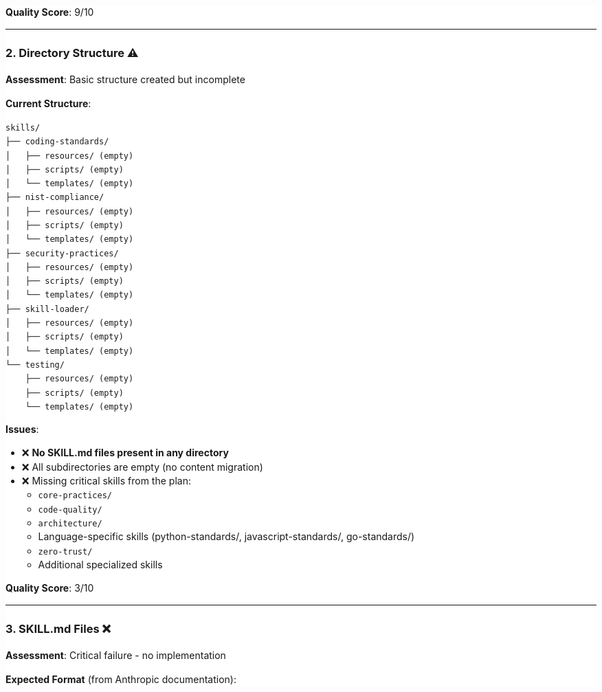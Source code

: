 **Quality Score**: 9/10

---

### 2. Directory Structure ⚠️

**Assessment**: Basic structure created but incomplete

**Current Structure**:

```
skills/
├── coding-standards/
│   ├── resources/ (empty)
│   ├── scripts/ (empty)
│   └── templates/ (empty)
├── nist-compliance/
│   ├── resources/ (empty)
│   ├── scripts/ (empty)
│   └── templates/ (empty)
├── security-practices/
│   ├── resources/ (empty)
│   ├── scripts/ (empty)
│   └── templates/ (empty)
├── skill-loader/
│   ├── resources/ (empty)
│   ├── scripts/ (empty)
│   └── templates/ (empty)
└── testing/
    ├── resources/ (empty)
    ├── scripts/ (empty)
    └── templates/ (empty)
```

**Issues**:

- ❌ **No SKILL.md files present in any directory**
- ❌ All subdirectories are empty (no content migration)
- ❌ Missing critical skills from the plan:
  - `core-practices/`
  - `code-quality/`
  - `architecture/`
  - Language-specific skills (python-standards/, javascript-standards/, go-standards/)
  - `zero-trust/`
  - Additional specialized skills

**Quality Score**: 3/10

---

### 3. SKILL.md Files ❌

**Assessment**: Critical failure - no implementation

**Expected Format** (from Anthropic documentation):
